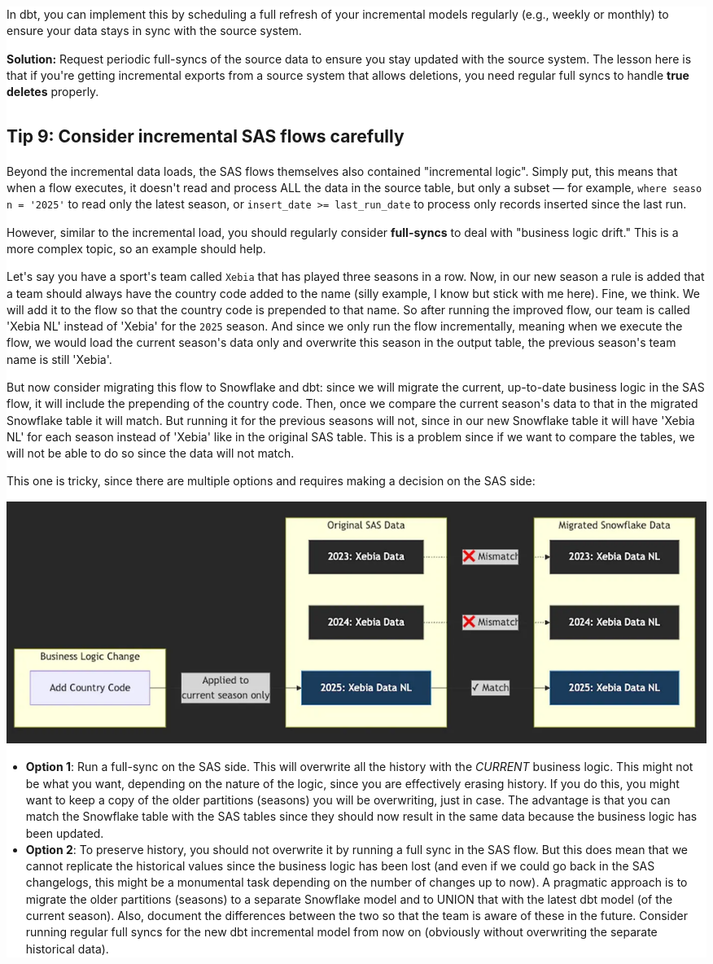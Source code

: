 In dbt, you can implement this by scheduling a full refresh of your incremental models regularly (e.g., weekly or monthly) to ensure your data stays in sync with the source system.

**Solution:** Request periodic full-syncs of the source data to ensure you stay updated with the source system. The lesson here is that if you're getting incremental exports from a source system that allows deletions, you need regular full syncs to handle **true deletes** properly.

## **Tip 9: Consider incremental SAS flows carefully**

Beyond the incremental data loads, the SAS flows themselves also contained "incremental logic". Simply put, this means that when a flow executes, it doesn't read and process ALL the data in the source table, but only a subset — for example, `where season = '2025'` to read only the latest season, or `insert_date >= last_run_date` to process only records inserted since the last run.

However, similar to the incremental load, you should regularly consider **full-syncs** to deal with "business logic drift." This is a more complex topic, so an example should help.

Let's say you have a sport's team called `Xebia` that has played three seasons in a row. Now, in our new season a rule is added that a team should always have the country code added to the name (silly example, I know but stick with me here). Fine, we think. We will add it to the flow so that the country code is prepended to that name. So after running the improved flow, our team is called 'Xebia NL' instead of 'Xebia' for the `2025` season. And since we only run the flow incrementally, meaning when we execute the flow, we would load the current season's data only and overwrite this season in the output table, the previous season's team name is still 'Xebia'.

But now consider migrating this flow to Snowflake and dbt: since we will migrate the current, up-to-date business logic in the SAS flow, it will include the prepending of the country code. Then, once we compare the current season's data to that in the migrated Snowflake table it will match. But running it for the previous seasons will not, since in our new Snowflake table it will have 'Xebia NL' for each season instead of 'Xebia' like in the original SAS table. This is a problem since if we want to compare the tables, we will not be able to do so since the data will not match. 

This one is tricky, since there are multiple options and requires making a decision on the SAS side:

![Incremental Logic Considerations](assets/incremental-logic.png)

- **Option 1**: Run a full-sync on the SAS side. This will overwrite all the history with the *CURRENT* business logic. This might not be what you want, depending on the nature of the logic, since you are effectively erasing history. If you do this, you might want to keep a copy of the older partitions (seasons) you will be overwriting, just in case. The advantage is that you can match the Snowflake table with the SAS tables since they should now result in the same data because the business logic has been updated.
- **Option 2**: To preserve history, you should not overwrite it by running a full sync in the SAS flow. But this does mean that we cannot replicate the historical values since the business logic has been lost (and even if we could go back in the SAS changelogs, this might be a monumental task depending on the number of changes up to now). A pragmatic approach is to migrate the older partitions (seasons) to a separate Snowflake model and to UNION that with the latest dbt model (of the current season). Also, document the differences between the two so that the team is aware of these in the future. Consider running regular full syncs for the new dbt incremental model from now on (obviously without overwriting the separate historical data).
